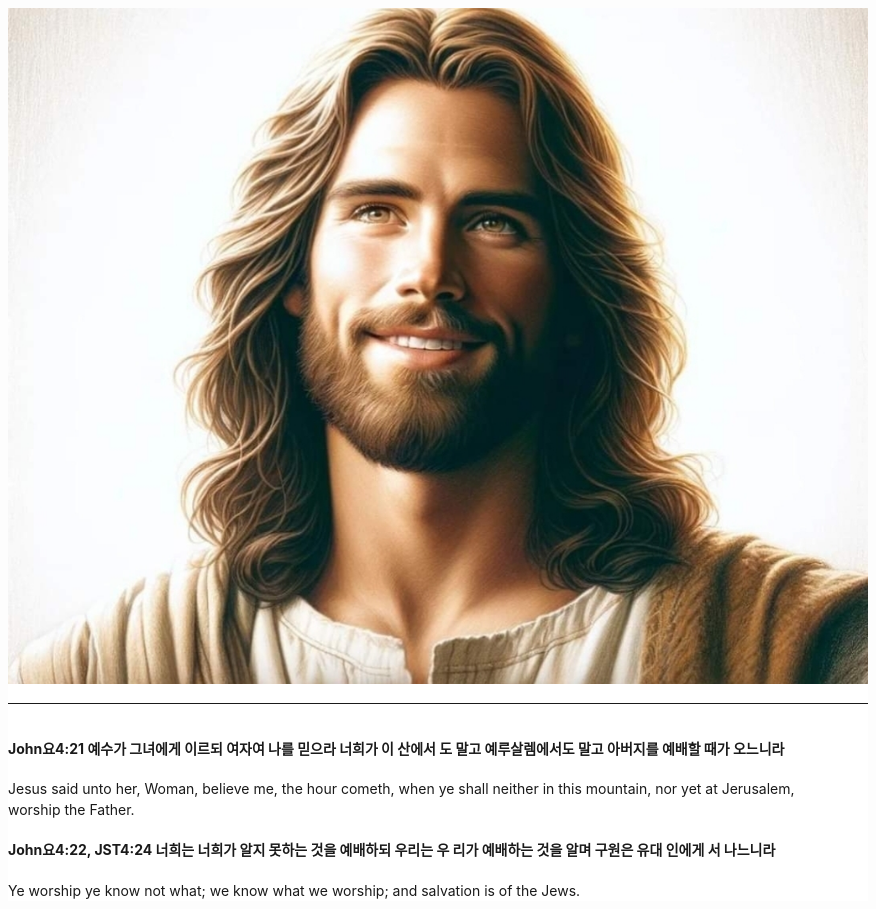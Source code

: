   <div class="image-container">
    <img src='../../pictures/picture_93.jpg'>
  </div>
</div>

---

<div class="columns">
  <div class="scriptures">
    <br>
    <div class="scripture">
      <b>John요4:21 예수가 그녀에게 이르되 여자여 나를 믿으라 너희가 이 산에서 도 말고 예루살렘에서도 말고 아버지를 예배할 때가 오느니라 
      </b>
    </div>
    <br>
    <div class="scripture">Jesus said unto her, Woman, believe me, the hour cometh, when ye shall neither in this mountain, nor yet at Jerusalem, worship the Father. 
    </div>
    <br>
    <div class="scripture">
      <b>John요4:22, JST4:24 너희는 너희가 알지 못하는 것을 예배하되 우리는 우 리가 예배하는 것을 알며 구원은 유대 인에게 서 나느니라 
      </b>
    </div>
    <br>
    <div class="scripture">Ye worship ye know not what; we know what we worship; and salvation is of the Jews. 
    </div>         
  </div>
  <div class="image-container">